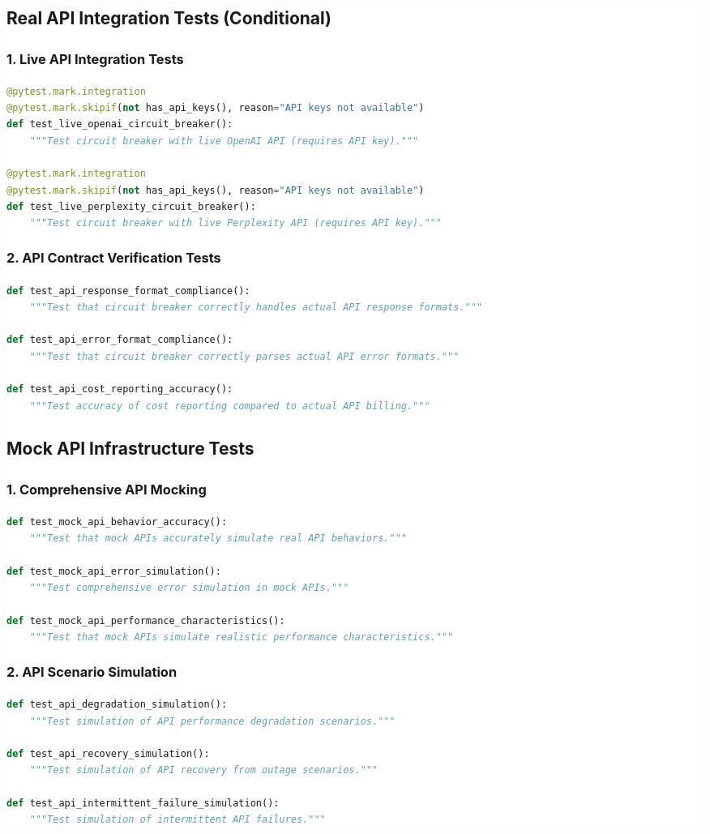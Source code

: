 ## Real API Integration Tests (Conditional)

### 1. Live API Integration Tests
```python
@pytest.mark.integration
@pytest.mark.skipif(not has_api_keys(), reason="API keys not available")
def test_live_openai_circuit_breaker():
    """Test circuit breaker with live OpenAI API (requires API key)."""
    
@pytest.mark.integration
@pytest.mark.skipif(not has_api_keys(), reason="API keys not available")
def test_live_perplexity_circuit_breaker():
    """Test circuit breaker with live Perplexity API (requires API key)."""
```

### 2. API Contract Verification Tests
```python
def test_api_response_format_compliance():
    """Test that circuit breaker correctly handles actual API response formats."""
    
def test_api_error_format_compliance():
    """Test that circuit breaker correctly parses actual API error formats."""
    
def test_api_cost_reporting_accuracy():
    """Test accuracy of cost reporting compared to actual API billing."""
```

## Mock API Infrastructure Tests

### 1. Comprehensive API Mocking
```python
def test_mock_api_behavior_accuracy():
    """Test that mock APIs accurately simulate real API behaviors."""
    
def test_mock_api_error_simulation():
    """Test comprehensive error simulation in mock APIs."""
    
def test_mock_api_performance_characteristics():
    """Test that mock APIs simulate realistic performance characteristics."""
```

### 2. API Scenario Simulation
```python
def test_api_degradation_simulation():
    """Test simulation of API performance degradation scenarios."""
    
def test_api_recovery_simulation():
    """Test simulation of API recovery from outage scenarios."""
    
def test_api_intermittent_failure_simulation():
    """Test simulation of intermittent API failures."""
```
